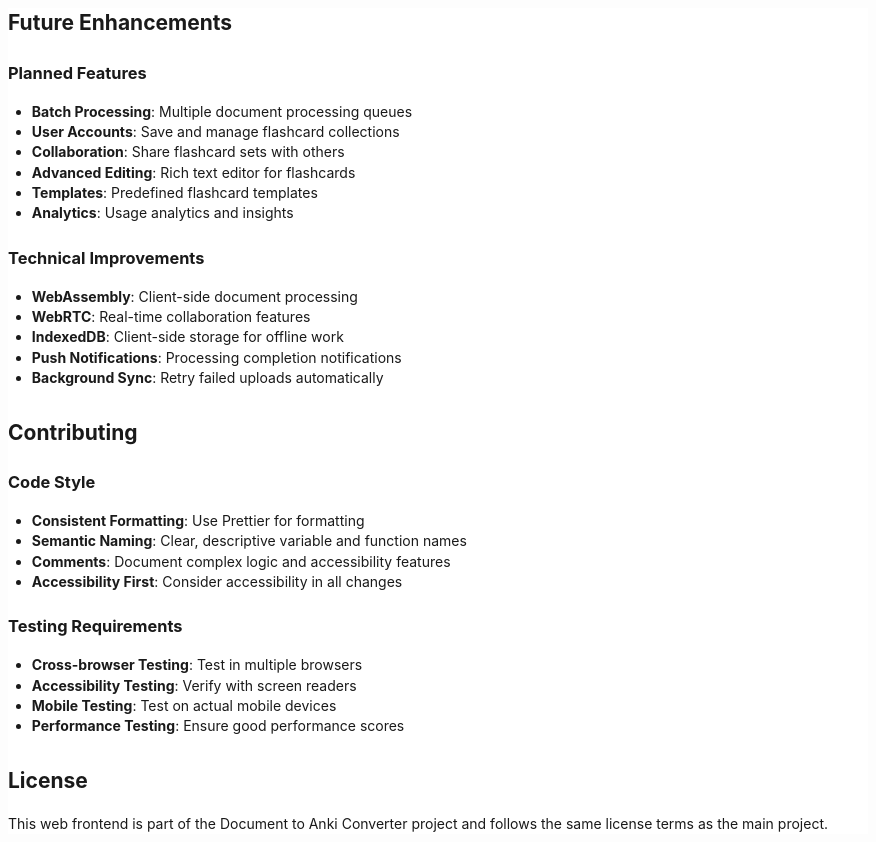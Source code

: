 ## Future Enhancements

### Planned Features
- **Batch Processing**: Multiple document processing queues
- **User Accounts**: Save and manage flashcard collections
- **Collaboration**: Share flashcard sets with others
- **Advanced Editing**: Rich text editor for flashcards
- **Templates**: Predefined flashcard templates
- **Analytics**: Usage analytics and insights

### Technical Improvements
- **WebAssembly**: Client-side document processing
- **WebRTC**: Real-time collaboration features
- **IndexedDB**: Client-side storage for offline work
- **Push Notifications**: Processing completion notifications
- **Background Sync**: Retry failed uploads automatically

## Contributing

### Code Style
- **Consistent Formatting**: Use Prettier for formatting
- **Semantic Naming**: Clear, descriptive variable and function names
- **Comments**: Document complex logic and accessibility features
- **Accessibility First**: Consider accessibility in all changes

### Testing Requirements
- **Cross-browser Testing**: Test in multiple browsers
- **Accessibility Testing**: Verify with screen readers
- **Mobile Testing**: Test on actual mobile devices
- **Performance Testing**: Ensure good performance scores

## License

This web frontend is part of the Document to Anki Converter project and follows the same license terms as the main project.